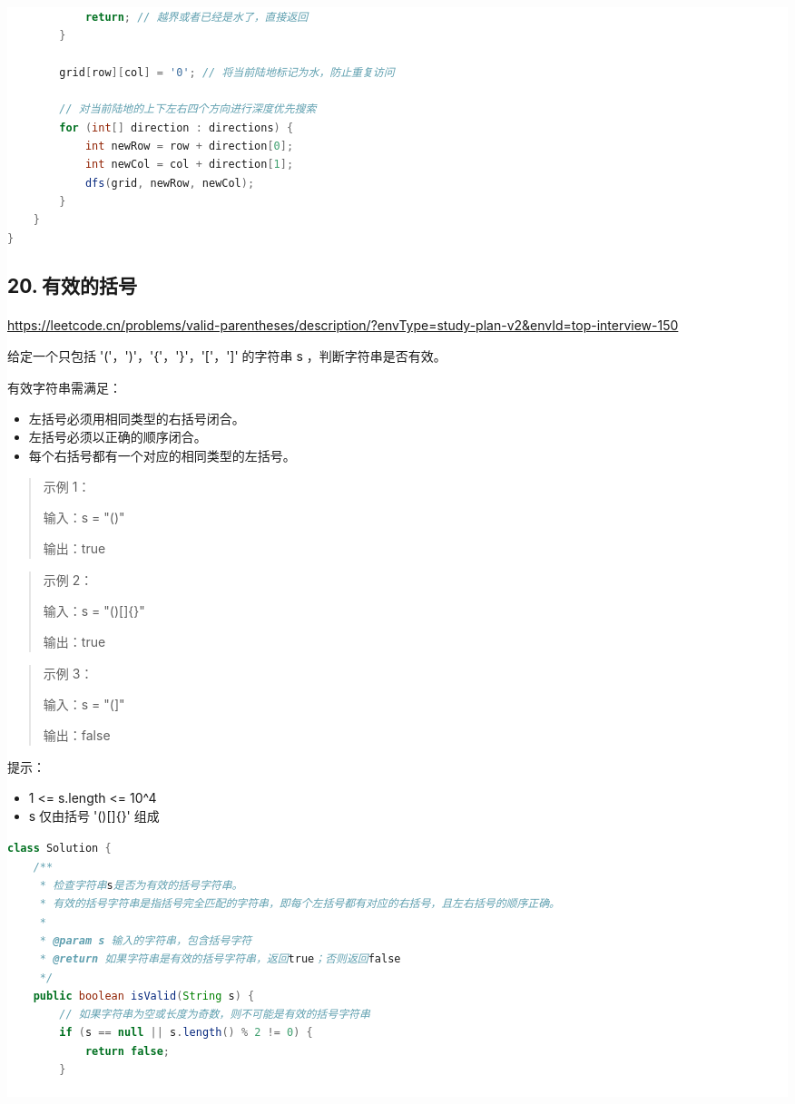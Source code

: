 ```java
            return; // 越界或者已经是水了，直接返回
        }
        
        grid[row][col] = '0'; // 将当前陆地标记为水，防止重复访问
        
        // 对当前陆地的上下左右四个方向进行深度优先搜索
        for (int[] direction : directions) {
            int newRow = row + direction[0];
            int newCol = col + direction[1];
            dfs(grid, newRow, newCol);
        }
    }
}
```

## 20. 有效的括号
https://leetcode.cn/problems/valid-parentheses/description/?envType=study-plan-v2&envId=top-interview-150

给定一个只包括 '('，')'，'{'，'}'，'['，']' 的字符串 s ，判断字符串是否有效。

有效字符串需满足：

- 左括号必须用相同类型的右括号闭合。
- 左括号必须以正确的顺序闭合。
- 每个右括号都有一个对应的相同类型的左括号。


>示例 1：
>
>输入：s = "()"
>
>输出：true

>示例 2：
>
>输入：s = "()[]{}"
>
>输出：true

>示例 3：
>
>输入：s = "(]"
>
>输出：false


提示：

- 1 <= s.length <= 10^4
- s 仅由括号 '()[]{}' 组成

```java
class Solution {
    /**
     * 检查字符串s是否为有效的括号字符串。
     * 有效的括号字符串是指括号完全匹配的字符串，即每个左括号都有对应的右括号，且左右括号的顺序正确。
     *
     * @param s 输入的字符串，包含括号字符
     * @return 如果字符串是有效的括号字符串，返回true；否则返回false
     */
    public boolean isValid(String s) {
        // 如果字符串为空或长度为奇数，则不可能是有效的括号字符串
        if (s == null || s.length() % 2 != 0) {
            return false;
        }
        
```